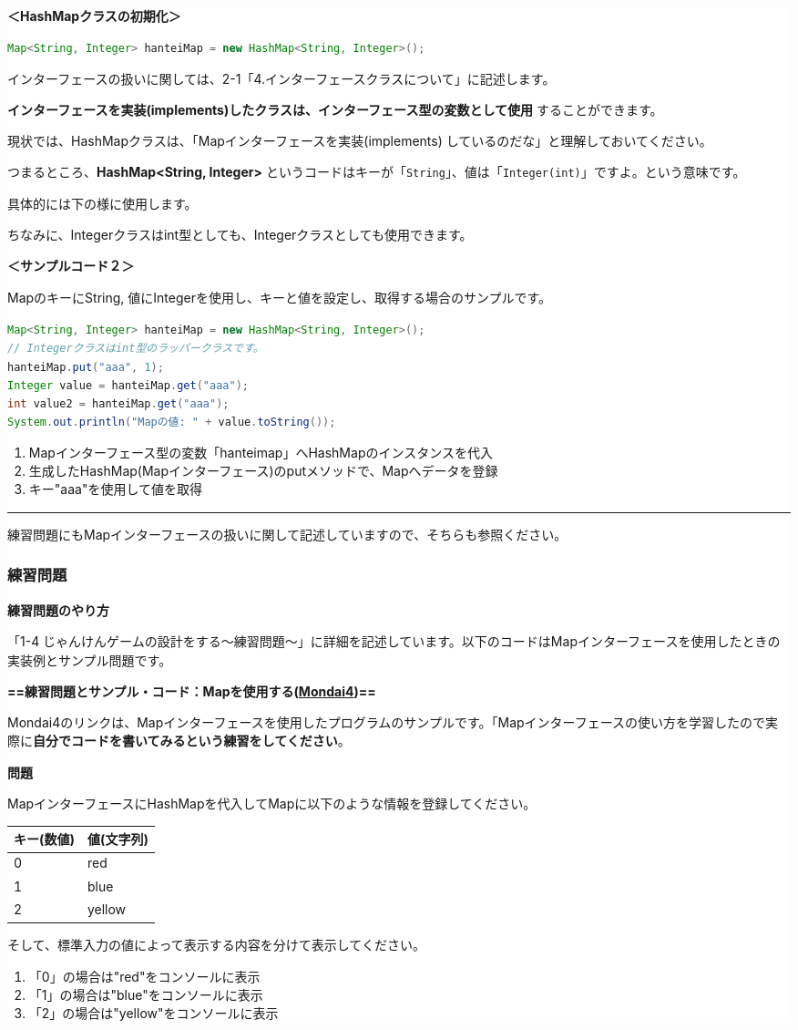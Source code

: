 **＜HashMapクラスの初期化＞**
```java
Map<String, Integer> hanteiMap = new HashMap<String, Integer>();
```

インターフェースの扱いに関しては、2-1「4.インターフェースクラスについて」に記述します。

**インターフェースを実装(implements)したクラスは、インターフェース型の変数として使用** することができます。

現状では、HashMapクラスは、「Mapインターフェースを実装(implements) しているのだな」と理解しておいてください。

つまるところ、**HashMap<String, Integer>** というコードはキーが「`String`」、値は「`Integer(int)`」ですよ。という意味です。

具体的には下の様に使用します。

ちなみに、Integerクラスはint型としても、Integerクラスとしても使用できます。

**＜サンプルコード２＞**

MapのキーにString, 値にIntegerを使用し、キーと値を設定し、取得する場合のサンプルです。

```java
Map<String, Integer> hanteiMap = new HashMap<String, Integer>();
// Integerクラスはint型のラッパークラスです。
hanteiMap.put("aaa", 1);
Integer value = hanteiMap.get("aaa");
int value2 = hanteiMap.get("aaa");
System.out.println("Mapの値: " + value.toString());
```
1. Mapインターフェース型の変数「hanteimap」へHashMapのインスタンスを代入
2. 生成したHashMap(Mapインターフェース)のputメソッドで、Mapへデータを登録
3. キー"aaa"を使用して値を取得

----
練習問題にもMapインターフェースの扱いに関して記述していますので、そちらも参照ください。

### 練習問題
**練習問題のやり方**

「1-4 じゃんけんゲームの設計をする〜練習問題〜」に詳細を記述しています。以下のコードはMapインターフェースを使用したときの実装例とサンプル問題です。

**==練習問題とサンプル・コード：Mapを使用する([Mondai4](https://github.com/ZenryokuService/ObjectOrientedPrograming/blob/master/src/main/java/jp/zenryoku/practice/lv2renshu/Mondai4.java))==**

Mondai4のリンクは、Mapインターフェースを使用したプログラムのサンプルです。「Mapインターフェースの使い方を学習したので実際に**自分でコードを書いてみるという練習をしてください**。

**問題**

MapインターフェースにHashMapを代入してMapに以下のような情報を登録してください。

| キー(数値) | 値(文字列) |
|------|----|
| 0 | red |
| 1  | blue |
| 2  | yellow |

そして、標準入力の値によって表示する内容を分けて表示してください。
1. 「0」の場合は"red"をコンソールに表示
2. 「1」の場合は"blue"をコンソールに表示
3. 「2」の場合は"yellow"をコンソールに表示
